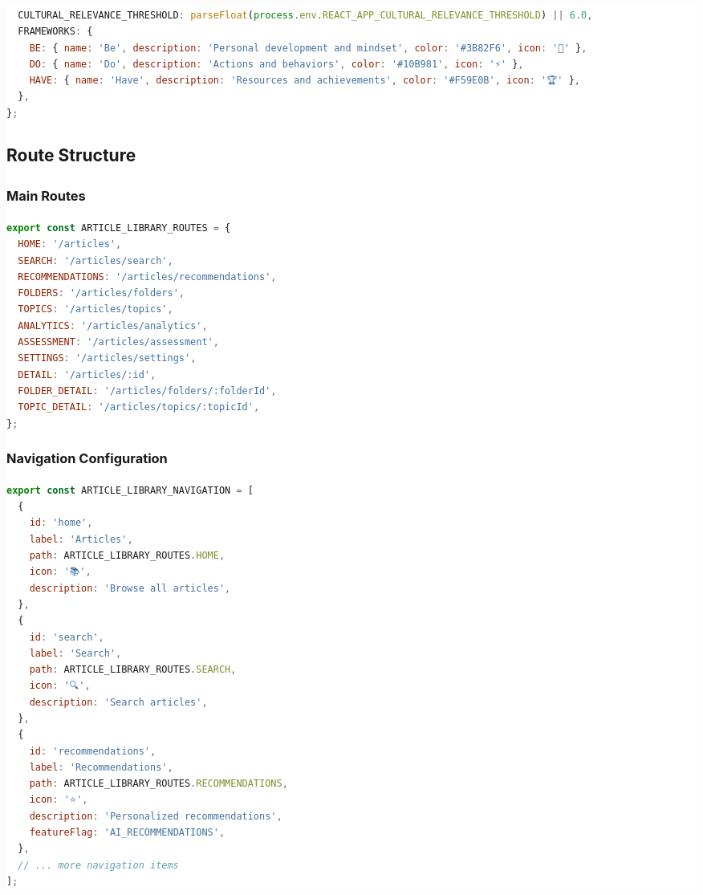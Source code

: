 ```javascript
  CULTURAL_RELEVANCE_THRESHOLD: parseFloat(process.env.REACT_APP_CULTURAL_RELEVANCE_THRESHOLD) || 6.0,
  FRAMEWORKS: {
    BE: { name: 'Be', description: 'Personal development and mindset', color: '#3B82F6', icon: '🧠' },
    DO: { name: 'Do', description: 'Actions and behaviors', color: '#10B981', icon: '⚡' },
    HAVE: { name: 'Have', description: 'Resources and achievements', color: '#F59E0B', icon: '🏆' },
  },
};
```

## Route Structure

### Main Routes
```javascript
export const ARTICLE_LIBRARY_ROUTES = {
  HOME: '/articles',
  SEARCH: '/articles/search',
  RECOMMENDATIONS: '/articles/recommendations',
  FOLDERS: '/articles/folders',
  TOPICS: '/articles/topics',
  ANALYTICS: '/articles/analytics',
  ASSESSMENT: '/articles/assessment',
  SETTINGS: '/articles/settings',
  DETAIL: '/articles/:id',
  FOLDER_DETAIL: '/articles/folders/:folderId',
  TOPIC_DETAIL: '/articles/topics/:topicId',
};
```

### Navigation Configuration
```javascript
export const ARTICLE_LIBRARY_NAVIGATION = [
  {
    id: 'home',
    label: 'Articles',
    path: ARTICLE_LIBRARY_ROUTES.HOME,
    icon: '📚',
    description: 'Browse all articles',
  },
  {
    id: 'search',
    label: 'Search',
    path: ARTICLE_LIBRARY_ROUTES.SEARCH,
    icon: '🔍',
    description: 'Search articles',
  },
  {
    id: 'recommendations',
    label: 'Recommendations',
    path: ARTICLE_LIBRARY_ROUTES.RECOMMENDATIONS,
    icon: '⭐',
    description: 'Personalized recommendations',
    featureFlag: 'AI_RECOMMENDATIONS',
  },
  // ... more navigation items
];
```
